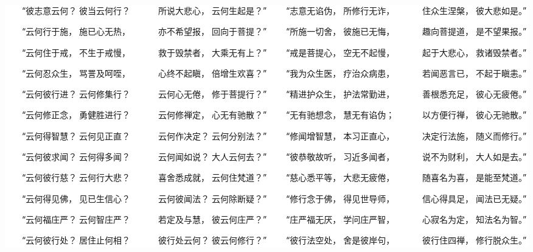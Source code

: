 　　“彼志意云何？ 彼当云何行？
　　　所说大悲心， 云何生起是？”
　　“志意无谄伪， 所修行无诈，
　　　住众生涅槃， 彼大悲如是。”

　　“云何行于施， 施已心无热，
　　　亦不希望报， 回向于菩提？”
　　“所施一切舍， 彼施已无悔，
　　　趣向菩提道， 是不望果报。”

　　“云何住于戒， 不生于戒慢，
　　　救于毁禁者， 大乘无有上？”
　　“戒是菩提心， 空无不起慢，
　　　起于大悲心， 救诸毁禁者。”

　　“云何忍众生， 骂詈及呵咥，
　　　心终不起瞋， 倍增生欢喜？”
　　“我为众生医， 疗治众病患，
　　　若闻恶言已， 不起于瞋恚。”

　　“云何彼行进？ 云何修集行？
　　　云何心无倦， 修于菩提行？”
　　“精进护众生， 护法常勤进，
　　　善根悉充足， 彼心无疲倦。”

　　“云何修正念， 勇健胜进行？
　　　云何修禅定， 心无有驰散？”
　　“无有驰想念， 慧无有谄伪；
　　　以方便行禅， 彼心无驰散。”

　　“云何得智慧？ 云何见正直？
　　　云何作决定？ 云何分别法？”
　　“修闻增智慧， 本习正直心，
　　　决定行法施， 随义而修行。”

　　“云何彼求闻？ 云何得多闻？
　　　云何闻如说？ 大人云何去？”
　　“彼恭敬故听， 习近多闻者，
　　　说不为财利， 大人如是去。”

　　“云何彼行慈？ 云何行大悲？
　　　喜舍悉成就， 云何住梵道？”
　　“慈心悉平等， 大悲无疲倦，
　　　随喜名为喜， 是能至梵道。”

　　“云何得见佛， 见已生信心？
　　　云何彼闻法？ 云何除断疑？”
　　“修行念于佛， 得见世导师，
　　　信心得具足， 闻法已无疑。”

　　“云何福庄严？ 云何智庄严？
　　　若定及与慧， 彼云何庄严？”
　　“庄严福无厌， 学问庄严智，
　　　心寂名为定， 知法名为智。”

　　“云何彼行处？ 居住止何相？
　　　彼行处云何？ 彼云何修行？”
　　“彼行法空处， 舍是彼岸句，
　　　彼行住四禅， 修行脱众生。”
